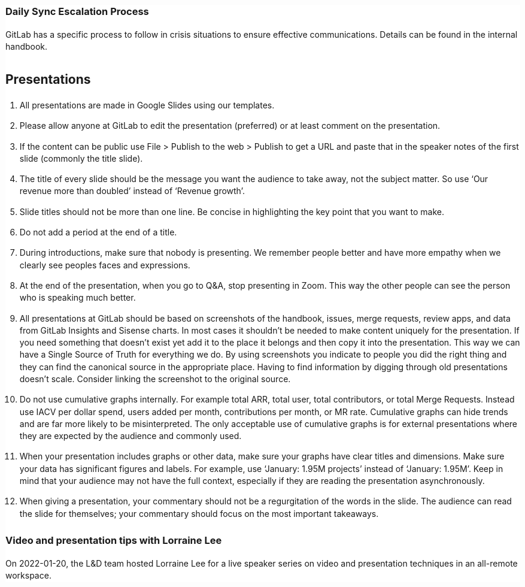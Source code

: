 ### Daily Sync Escalation Process

GitLab has a specific process to follow in crisis situations to ensure effective communications. Details can be found in the internal handbook.

## Presentations

1. All presentations are made in Google Slides using our templates.

1. Please allow anyone at GitLab to edit the presentation (preferred) or at least comment on the presentation.

1. If the content can be public use File > Publish to the web > Publish to get a URL and paste that in the speaker notes of the first slide (commonly the title slide).

1. The title of every slide should be the message you want the audience to take away, not the subject matter. So use ‘Our revenue more than doubled’ instead of ‘Revenue growth’.

1. Slide titles should not be more than one line. Be concise in highlighting the key point that you want to make.

1. Do not add a period at the end of a title.

1. During introductions, make sure that nobody is presenting. We remember people better and have more empathy when we clearly see peoples faces and expressions.

1. At the end of the presentation, when you go to Q&A, stop presenting in Zoom. This way the other people can see the person who is speaking much better.

1. All presentations at GitLab should be based on screenshots of the handbook, issues, merge requests, review apps, and data from GitLab Insights and Sisense charts. In most cases it shouldn’t be needed to make content uniquely for the presentation. If you need something that doesn’t exist yet add it to the place it belongs and then copy it into the presentation. This way we can have a Single Source of Truth for everything we do. By using screenshots you indicate to people you did the right thing and they can find the canonical source in the appropriate place. Having to find information by digging through old presentations doesn’t scale. Consider linking the screenshot to the original source.

1. Do not use cumulative graphs internally. For example total ARR, total user, total contributors, or total Merge Requests. Instead use IACV per dollar spend, users added per month, contributions per month, or MR rate. Cumulative graphs can hide trends and are far more likely to be misinterpreted. The only acceptable use of cumulative graphs is for external presentations where they are expected by the audience and commonly used.

1. When your presentation includes graphs or other data, make sure your graphs have clear titles and dimensions. Make sure your data has significant figures and labels. For example, use ‘January: 1.95M projects’ instead of ‘January: 1.95M’. Keep in mind that your audience may not have the full context, especially if they are reading the presentation asynchronously.

1. When giving a presentation, your commentary should not be a regurgitation of the words in the slide. The audience can read the slide for themselves; your commentary should focus on the most important takeaways.

### Video and presentation tips with Lorraine Lee

On 2022-01-20, the L&D team hosted Lorraine Lee for a live speaker series on video and presentation techniques in an all-remote workspace.
